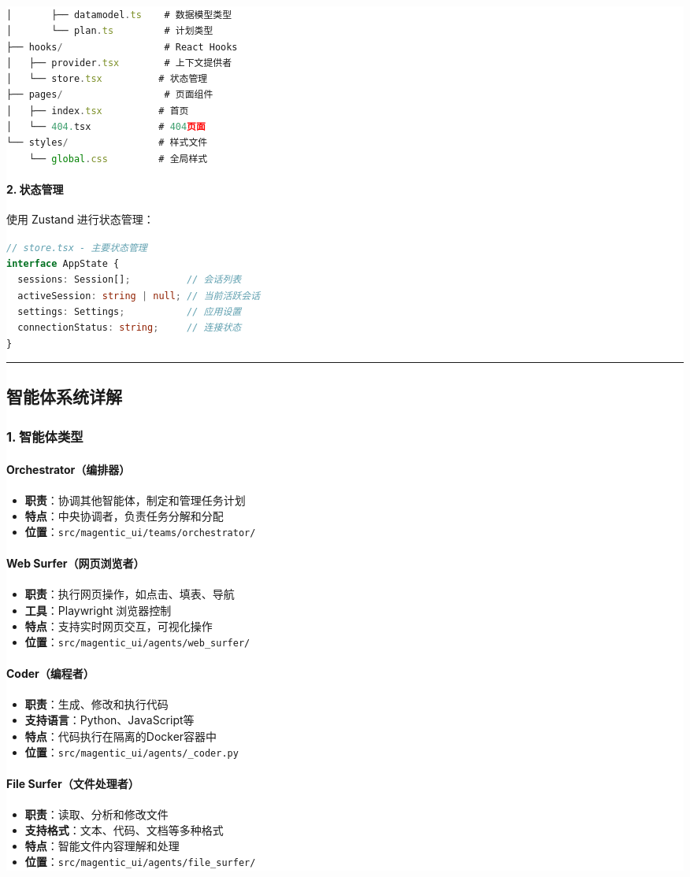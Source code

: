 ```typescript
│       ├── datamodel.ts    # 数据模型类型
│       └── plan.ts         # 计划类型
├── hooks/                  # React Hooks
│   ├── provider.tsx        # 上下文提供者
│   └── store.tsx          # 状态管理
├── pages/                  # 页面组件
│   ├── index.tsx          # 首页
│   └── 404.tsx            # 404页面
└── styles/                # 样式文件
    └── global.css         # 全局样式
```

#### 2. 状态管理

使用 Zustand 进行状态管理：

```typescript
// store.tsx - 主要状态管理
interface AppState {
  sessions: Session[];          // 会话列表
  activeSession: string | null; // 当前活跃会话
  settings: Settings;           // 应用设置
  connectionStatus: string;     // 连接状态
}
```

---

## 智能体系统详解

### 1. 智能体类型

#### Orchestrator（编排器）
- **职责**：协调其他智能体，制定和管理任务计划
- **特点**：中央协调者，负责任务分解和分配
- **位置**：`src/magentic_ui/teams/orchestrator/`

#### Web Surfer（网页浏览者）
- **职责**：执行网页操作，如点击、填表、导航
- **工具**：Playwright 浏览器控制
- **特点**：支持实时网页交互，可视化操作
- **位置**：`src/magentic_ui/agents/web_surfer/`

#### Coder（编程者）
- **职责**：生成、修改和执行代码
- **支持语言**：Python、JavaScript等
- **特点**：代码执行在隔离的Docker容器中
- **位置**：`src/magentic_ui/agents/_coder.py`

#### File Surfer（文件处理者）
- **职责**：读取、分析和修改文件
- **支持格式**：文本、代码、文档等多种格式
- **特点**：智能文件内容理解和处理
- **位置**：`src/magentic_ui/agents/file_surfer/`
